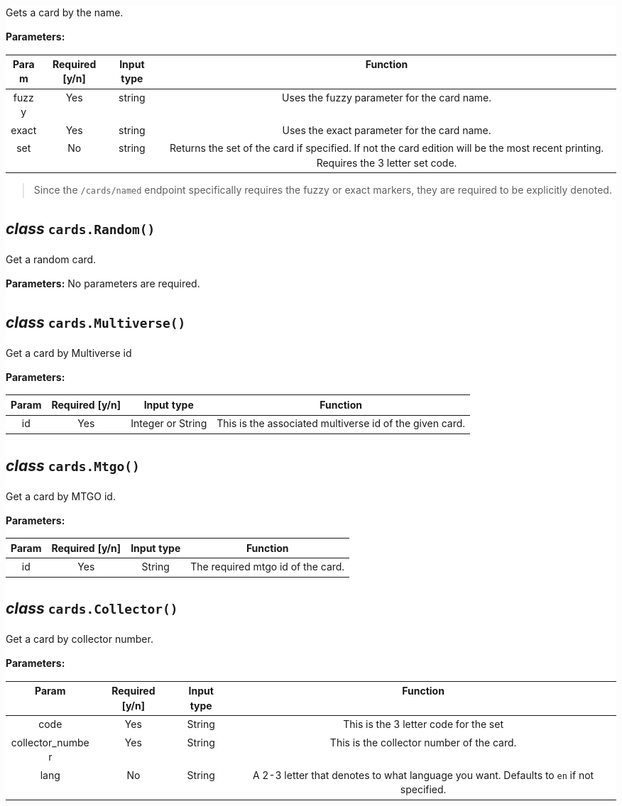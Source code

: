 Gets a card by the name.

**Parameters:**

| Param |Required [y/n]| Input type | Function |
| :---: | :---: | :---:  |:---: |
|fuzzy|Yes|string|Uses the fuzzy parameter for the card name.|
|exact|Yes|string|Uses the exact parameter for the card name.|
|set|No|string|Returns the set of the card if specified. If not the card edition will be the most recent printing. Requires the 3 letter set code.

>Since the `/cards/named` endpoint specifically requires the fuzzy or exact markers, they are required to be explicitly denoted.

## *class* `cards.Random()`

Get a random card.

**Parameters:**
No parameters are required.

## *class* `cards.Multiverse()`

Get a card by Multiverse id

**Parameters:**

| Param |Required [y/n]| Input type | Function |
|:---:|:---:|:---:|:---:|
|id|Yes|Integer or String| This is the associated multiverse id of the given card.

## *class* `cards.Mtgo()`

Get a card by MTGO id.

**Parameters:**

| Param |Required [y/n]| Input type | Function |
|:---:|:---:|:---:|:---:|
|id|Yes|String|The required mtgo id of the card.

## *class* `cards.Collector()`

Get a card by collector number.

**Parameters:**

| Param |Required [y/n]| Input type | Function |
|:---:|:---:|:---:|:---:|
|code|Yes|String|This is the 3 letter code for the set|
|collector_number|Yes|String|This is the collector number of the card.|
|lang|No|String|A 2-3 letter that denotes to what language you want. Defaults to `en` if not specified.|
